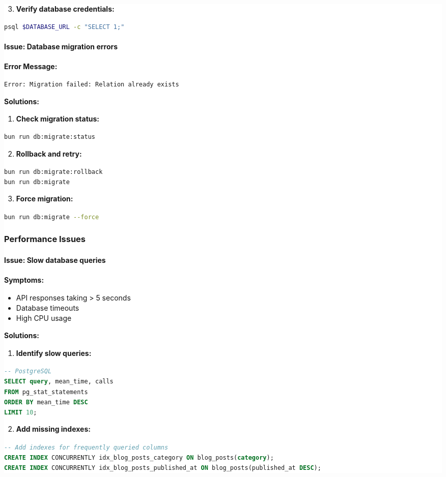 3. **Verify database credentials:**

```bash
psql $DATABASE_URL -c "SELECT 1;"
```

#### Issue: Database migration errors

**Error Message:**

```
Error: Migration failed: Relation already exists
```

**Solutions:**

1. **Check migration status:**

```bash
bun run db:migrate:status
```

2. **Rollback and retry:**

```bash
bun run db:migrate:rollback
bun run db:migrate
```

3. **Force migration:**

```bash
bun run db:migrate --force
```

### Performance Issues

#### Issue: Slow database queries

**Symptoms:**

- API responses taking > 5 seconds
- Database timeouts
- High CPU usage

**Solutions:**

1. **Identify slow queries:**

```sql
-- PostgreSQL
SELECT query, mean_time, calls
FROM pg_stat_statements
ORDER BY mean_time DESC
LIMIT 10;
```

2. **Add missing indexes:**

```sql
-- Add indexes for frequently queried columns
CREATE INDEX CONCURRENTLY idx_blog_posts_category ON blog_posts(category);
CREATE INDEX CONCURRENTLY idx_blog_posts_published_at ON blog_posts(published_at DESC);
```
